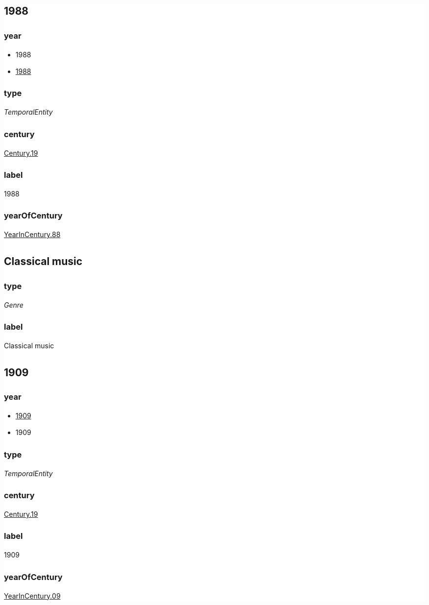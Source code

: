 ## 1988

### year

 - 1988

 - [1988](#1988)

### type


*TemporalEntity*

### century


[Century.19](#Century.19)

### label


1988

### yearOfCentury


[YearInCentury.88](#YearInCentury.88)

## Classical music

### type


*Genre*

### label


Classical music

## 1909

### year

 - [1909](#1909)

 - 1909

### type


*TemporalEntity*

### century


[Century.19](#Century.19)

### label


1909

### yearOfCentury


[YearInCentury.09](#YearInCentury.09)